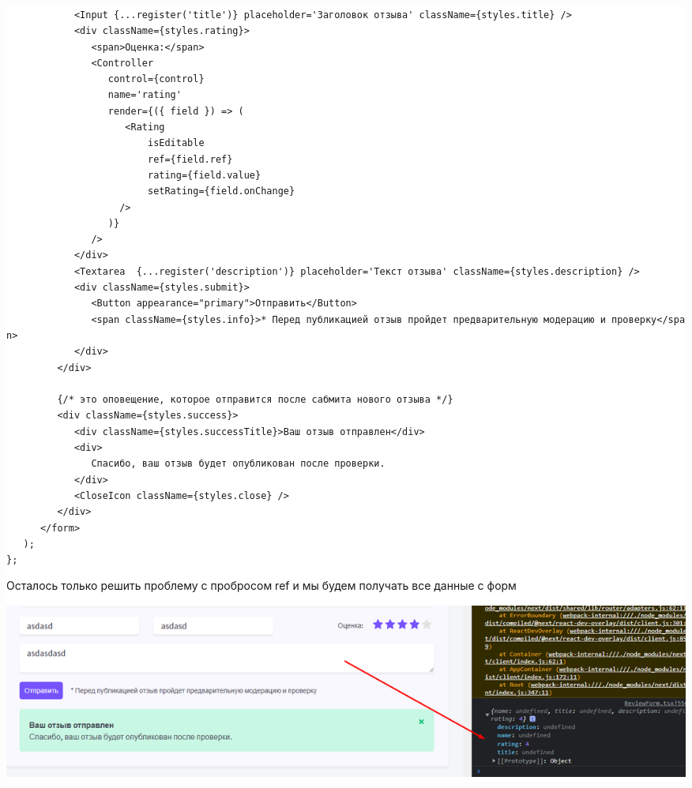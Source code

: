 ```TSX  
            <Input {...register('title')} placeholder='Заголовок отзыва' className={styles.title} />  
            <div className={styles.rating}>  
               <span>Оценка:</span>  
               <Controller  
                  control={control}  
                  name='rating'  
                  render={({ field }) => (  
                     <Rating 
	                     isEditable 
	                     ref={field.ref} 
	                     rating={field.value} 
	                     setRating={field.onChange} 
					/>  
                  )}  
               />  
            </div>  
            <Textarea  {...register('description')} placeholder='Текст отзыва' className={styles.description} />  
            <div className={styles.submit}>  
               <Button appearance="primary">Отправить</Button>  
               <span className={styles.info}>* Перед публикацией отзыв пройдет предварительную модерацию и проверку</span>  
            </div>  
         </div>  

         {/* это оповещение, которое отправится после сабмита нового отзыва */}  
         <div className={styles.success}>  
            <div className={styles.successTitle}>Ваш отзыв отправлен</div>  
            <div>  
               Спасибо, ваш отзыв будет опубликован после проверки.  
            </div>  
            <CloseIcon className={styles.close} />  
         </div>  
      </form>  
   );  
};
```

Осталось только решить проблему с пробросом ref и мы будем получать все данные с форм

![](_png/cc272f11673adad305052cf6d87217fe.png)
